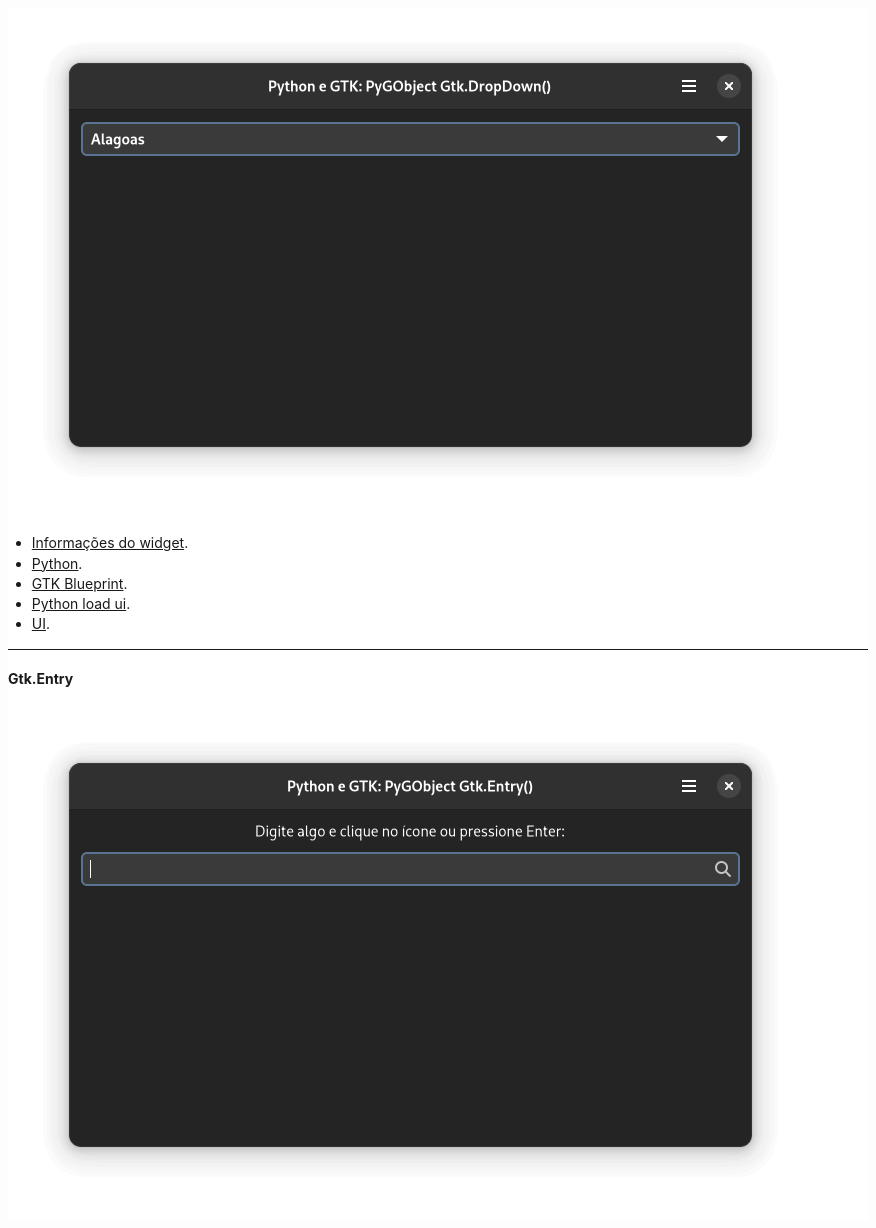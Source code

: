 ![Gtk.DropDown](./docs/images/gtk-widgets/drop-down.webp "Gtk.DropDown")

- [Informações do widget](./docs/widgets-info/GtkDropDown.md).
- [Python](./src/gtk-widgets/drop-down/MainWindow.py).
- [GTK Blueprint](./src/gtk-widgets/drop-down/ui/MainWindow.blp).
- [Python load ui](./src/gtk-widgets/drop-down/ui/MainWindow.py).
- [UI](./src/gtk-widgets/drop-down/ui/MainWindow.ui).

---

#### Gtk.Entry

![Gtk.Entry](./docs/images/gtk-widgets/entry.webp "Gtk.Entry")
